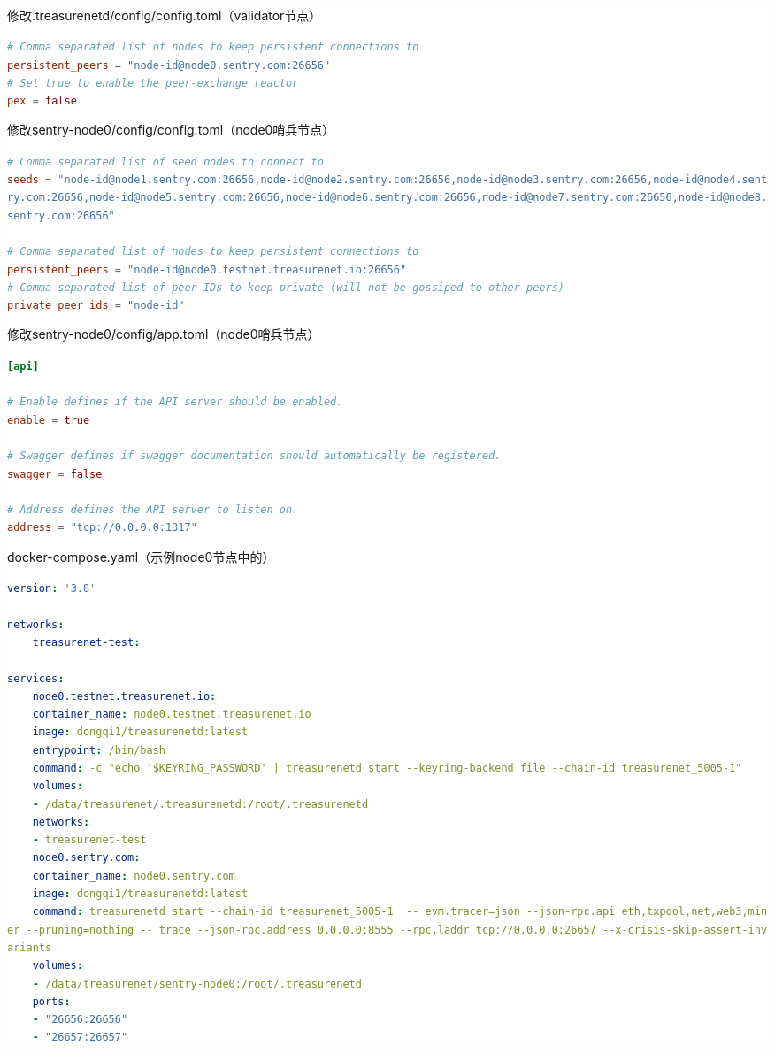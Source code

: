 修改.treasurenetd/config/config.toml（validator节点）

```toml
# Comma separated list of nodes to keep persistent connections to
persistent_peers = "node-id@node0.sentry.com:26656"
# Set true to enable the peer-exchange reactor
pex = false
```

修改sentry-node0/config/config.toml（node0哨兵节点）

```toml
# Comma separated list of seed nodes to connect to
seeds = "node-id@node1.sentry.com:26656,node-id@node2.sentry.com:26656,node-id@node3.sentry.com:26656,node-id@node4.sentry.com:26656,node-id@node5.sentry.com:26656,node-id@node6.sentry.com:26656,node-id@node7.sentry.com:26656,node-id@node8.sentry.com:26656"

# Comma separated list of nodes to keep persistent connections to
persistent_peers = "node-id@node0.testnet.treasurenet.io:26656"
# Comma separated list of peer IDs to keep private (will not be gossiped to other peers)
private_peer_ids = "node-id"
```

修改sentry-node0/config/app.toml（node0哨兵节点）

```toml
[api]

# Enable defines if the API server should be enabled.
enable = true

# Swagger defines if swagger documentation should automatically be registered.
swagger = false

# Address defines the API server to listen on.
address = "tcp://0.0.0.0:1317"
```

 docker-compose.yaml（示例node0节点中的）

```yaml
version: '3.8'

networks:
	treasurenet-test:
	
services:
	node0.testnet.treasurenet.io:
	container_name: node0.testnet.treasurenet.io
	image: dongqi1/treasurenetd:latest
	entrypoint: /bin/bash
	command: -c "echo '$KEYRING_PASSWORD' | treasurenetd start --keyring-backend file --chain-id treasurenet_5005-1"
	volumes:
	- /data/treasurenet/.treasurenetd:/root/.treasurenetd
	networks:
	- treasurenet-test
	node0.sentry.com:
	container_name: node0.sentry.com
	image: dongqi1/treasurenetd:latest
	command: treasurenetd start --chain-id treasurenet_5005-1  -- evm.tracer=json --json-rpc.api eth,txpool,net,web3,miner --pruning=nothing -- trace --json-rpc.address 0.0.0.0:8555 --rpc.laddr tcp://0.0.0.0:26657 --x-crisis-skip-assert-invariants
	volumes:
	- /data/treasurenet/sentry-node0:/root/.treasurenetd
	ports:
	- "26656:26656"
	- "26657:26657"
```